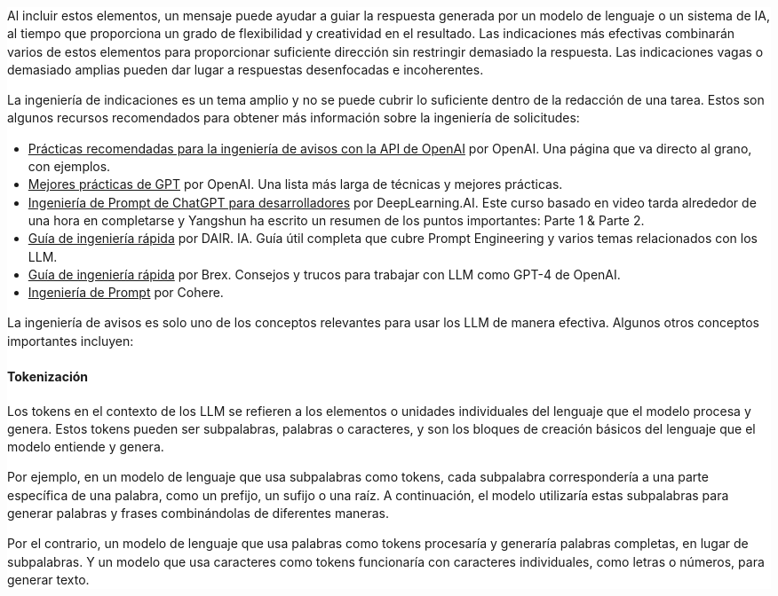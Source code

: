 Al incluir estos elementos, un mensaje puede ayudar a guiar la respuesta generada por un modelo de lenguaje o un
sistema de IA, al tiempo que proporciona un grado de flexibilidad y creatividad en el resultado. Las indicaciones más
efectivas combinarán varios de estos elementos para proporcionar suficiente dirección sin restringir demasiado la
respuesta.
Las indicaciones vagas o demasiado amplias pueden dar lugar a respuestas desenfocadas e incoherentes.

La ingeniería de indicaciones es un tema amplio y no se puede cubrir lo suficiente dentro de la redacción de una tarea.
Estos son algunos recursos recomendados para obtener más información sobre la ingeniería de solicitudes:

* [Prácticas recomendadas para la ingeniería de avisos con la API de OpenAI](https://help.openai.com/en/articles/6654000-best-practices-for-prompt-engineering-with-openai-api)
  por OpenAI. Una página que va directo al
  grano, con ejemplos.
* [Mejores prácticas de GPT](https://platform.openai.com/docs/guides/gpt-best-practices) por OpenAI. Una lista más larga
  de técnicas y mejores prácticas.
* [Ingeniería de Prompt de ChatGPT para desarrolladores](https://www.deeplearning.ai/short-courses/chatgpt-prompt-engineering-for-developers/)
  por DeepLearning.AI. Este curso basado en video tarda alrededor
  de una hora en completarse y Yangshun ha escrito un resumen de los puntos importantes: Parte 1 & Parte 2.
* [Guía de ingeniería rápida](https://www.promptingguide.ai/) por DAIR. IA. Guía útil completa que cubre Prompt
  Engineering y varios temas relacionados con los LLM.
* [Guía de ingeniería rápida](https://github.com/brexhq/prompt-engineering) por Brex. Consejos y trucos para trabajar
  con LLM como GPT-4 de OpenAI.
* [Ingeniería de Prompt](https://docs.cohere.com/docs/prompt-engineering) por Cohere.

La ingeniería de avisos es solo uno de los conceptos relevantes para usar los LLM de manera efectiva. Algunos otros
conceptos importantes incluyen:

#### Tokenización

Los tokens en el contexto de los LLM se refieren a los elementos o unidades individuales del lenguaje que el modelo
procesa y genera. Estos tokens pueden ser subpalabras, palabras o caracteres, y son los bloques de creación básicos del
lenguaje que el modelo entiende y genera.

Por ejemplo, en un modelo de lenguaje que usa subpalabras como tokens, cada subpalabra correspondería a una parte
específica de una palabra, como un prefijo, un sufijo o una raíz. A continuación, el modelo utilizaría estas subpalabras
para generar palabras y frases combinándolas de diferentes maneras.

Por el contrario, un modelo de lenguaje que usa palabras como tokens procesaría y generaría palabras completas, en lugar
de subpalabras. Y un modelo que usa caracteres como tokens funcionaría con caracteres individuales, como letras o
números, para generar texto.
